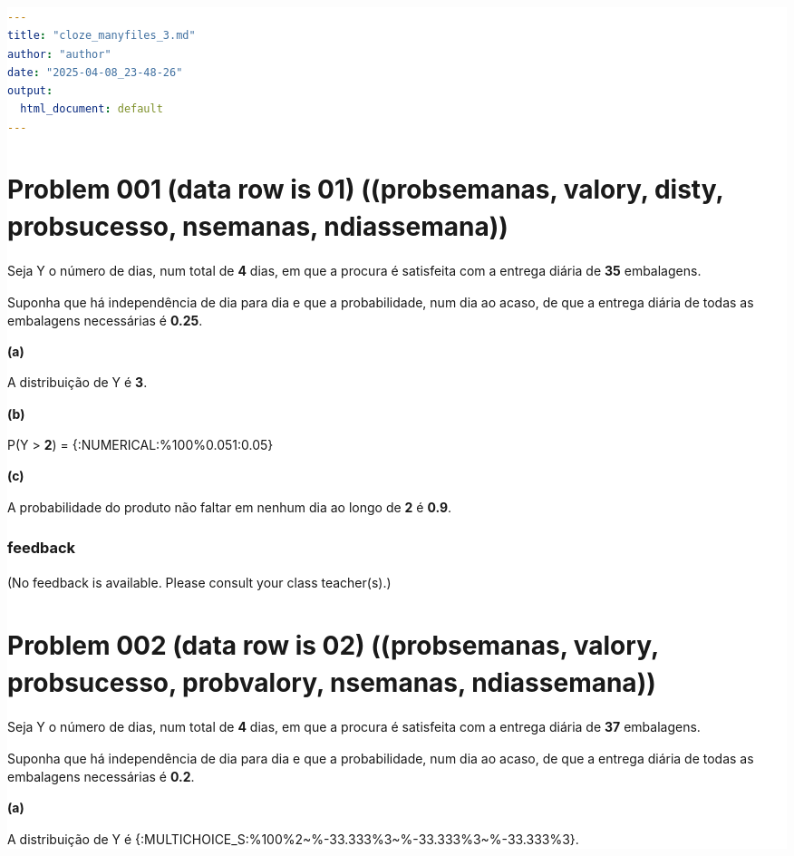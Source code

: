 ```yaml
---
title: "cloze_manyfiles_3.md"
author: "author"
date: "2025-04-08_23-48-26"
output:
  html_document: default
---
```



# Problem 001 (data row is 01) ((probsemanas, valory, disty, probsucesso, nsemanas, ndiassemana))


Seja Y o número de dias, num total de **4** dias, em que a procura é satisfeita com a entrega diária de **35** embalagens.


Suponha que há independência de dia para dia e que a probabilidade, num dia ao acaso, de que a entrega diária de todas as embalagens necessárias é **0.25**.

**(a)**

A distribuição de Y é **3**.

**(b)**

P(Y > **2**) = {:NUMERICAL:%100%0.051:0.05}

**(c)**

A probabilidade do produto não faltar em nenhum dia ao longo de **2** é **0.9**.




### feedback


(No feedback is available. Please consult your class teacher(s).)




# Problem 002 (data row is 02) ((probsemanas, valory, probsucesso, probvalory, nsemanas, ndiassemana))


Seja Y o número de dias, num total de **4** dias, em que a procura é satisfeita com a entrega diária de **37** embalagens.


Suponha que há independência de dia para dia e que a probabilidade, num dia ao acaso, de que a entrega diária de todas as embalagens necessárias é **0.2**.

**(a)**

A distribuição de Y é {:MULTICHOICE_S:%100%2\~%-33.333%3\~%-33.333%3\~%-33.333%3}.
